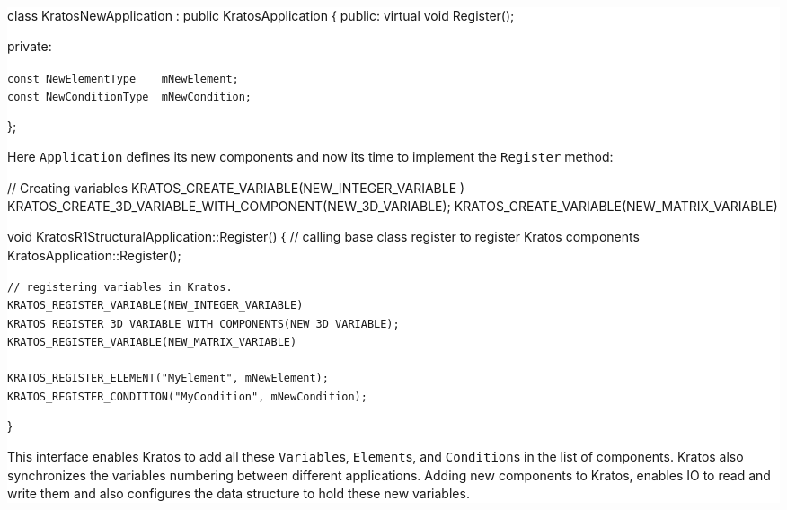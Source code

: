   class KratosNewApplication : public KratosApplication
  {
  public:
    virtual void Register();
  
  private:
  
    const NewElementType    mNewElement;
    const NewConditionType  mNewCondition;
  };


Here <tt>Application</tt> defines its new components and now its
time to implement the <tt>Register</tt> method:


  // Creating variables
  KRATOS_CREATE_VARIABLE(NEW_INTEGER_VARIABLE )
  KRATOS_CREATE_3D_VARIABLE_WITH_COMPONENT(NEW_3D_VARIABLE);
  KRATOS_CREATE_VARIABLE(NEW_MATRIX_VARIABLE)
  
  void KratosR1StructuralApplication::Register()
  {
    // calling base class register to register Kratos components
    KratosApplication::Register();
    
    // registering variables in Kratos.
    KRATOS_REGISTER_VARIABLE(NEW_INTEGER_VARIABLE)
    KRATOS_REGISTER_3D_VARIABLE_WITH_COMPONENTS(NEW_3D_VARIABLE);
    KRATOS_REGISTER_VARIABLE(NEW_MATRIX_VARIABLE)
    
    KRATOS_REGISTER_ELEMENT("MyElement", mNewElement);
    KRATOS_REGISTER_CONDITION("MyCondition", mNewCondition);
  }


This interface enables Kratos to add all these <tt>Variable</tt>s, <tt>Element</tt>s, and <tt>Condition</tt>s in the list of components. Kratos also synchronizes the variables numbering between different applications. Adding new components to Kratos, enables IO to read and write them and also configures the data structure to hold these new variables.